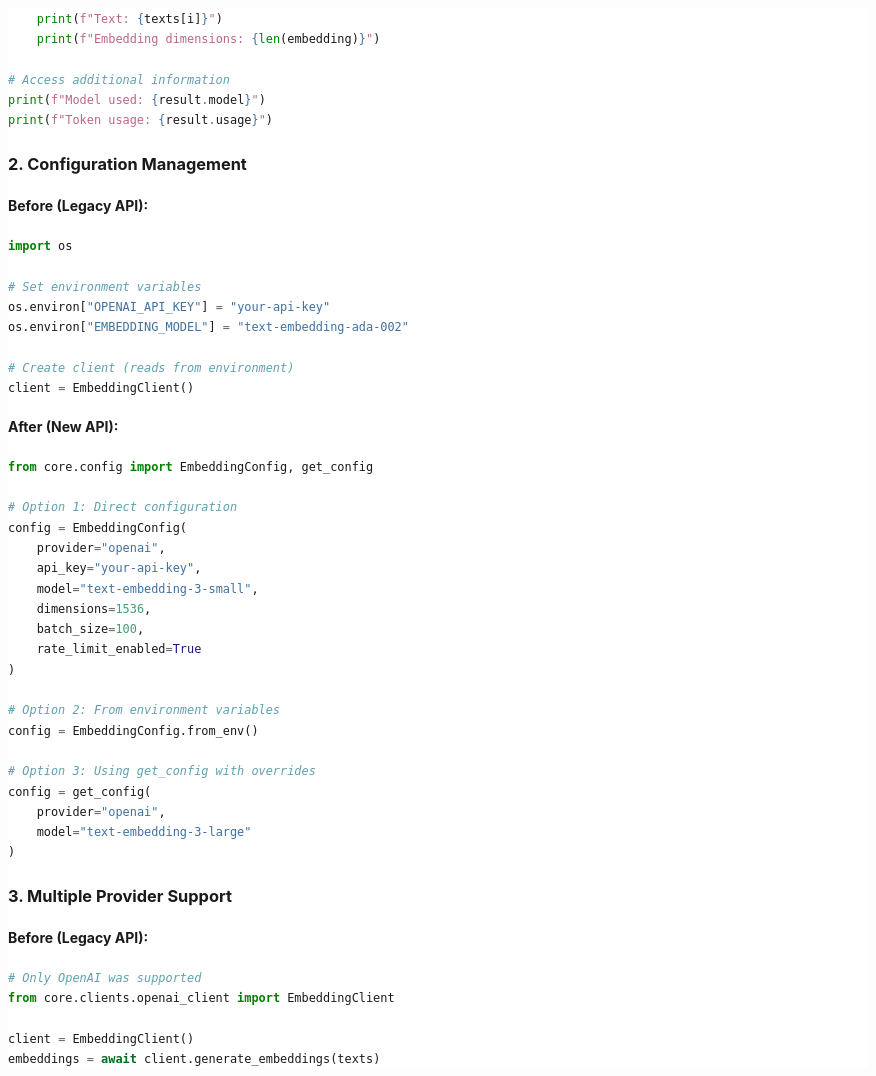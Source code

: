 ```python
    print(f"Text: {texts[i]}")
    print(f"Embedding dimensions: {len(embedding)}")
    
# Access additional information
print(f"Model used: {result.model}")
print(f"Token usage: {result.usage}")
```

### **2. Configuration Management**

#### **Before (Legacy API)**:
```python
import os

# Set environment variables
os.environ["OPENAI_API_KEY"] = "your-api-key"
os.environ["EMBEDDING_MODEL"] = "text-embedding-ada-002"

# Create client (reads from environment)
client = EmbeddingClient()
```

#### **After (New API)**:
```python
from core.config import EmbeddingConfig, get_config

# Option 1: Direct configuration
config = EmbeddingConfig(
    provider="openai",
    api_key="your-api-key",
    model="text-embedding-3-small",
    dimensions=1536,
    batch_size=100,
    rate_limit_enabled=True
)

# Option 2: From environment variables
config = EmbeddingConfig.from_env()

# Option 3: Using get_config with overrides
config = get_config(
    provider="openai",
    model="text-embedding-3-large"
)
```

### **3. Multiple Provider Support**

#### **Before (Legacy API)**:
```python
# Only OpenAI was supported
from core.clients.openai_client import EmbeddingClient

client = EmbeddingClient()
embeddings = await client.generate_embeddings(texts)
```
